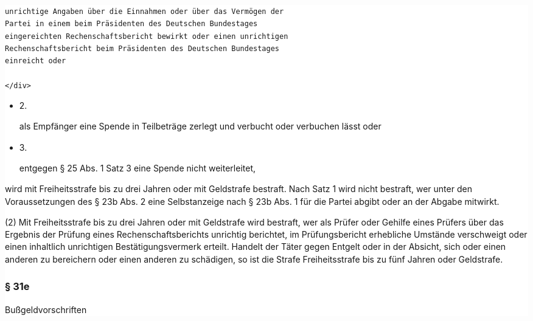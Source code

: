     unrichtige Angaben über die Einnahmen oder über das Vermögen der
    Partei in einem beim Präsidenten des Deutschen Bundestages
    eingereichten Rechenschaftsbericht bewirkt oder einen unrichtigen
    Rechenschaftsbericht beim Präsidenten des Deutschen Bundestages
    einreicht oder
    
    </div>

  - 2\.
    
    <div style="">
    
    als Empfänger eine Spende in Teilbeträge zerlegt und verbucht oder
    verbuchen lässt oder
    
    </div>

  - 3\.
    
    <div style="">
    
    entgegen § 25 Abs. 1 Satz 3 eine Spende nicht weiterleitet,
    
    </div>

wird mit Freiheitsstrafe bis zu drei Jahren oder mit Geldstrafe
bestraft. Nach Satz 1 wird nicht bestraft, wer unter den Voraussetzungen
des § 23b Abs. 2 eine Selbstanzeige nach § 23b Abs. 1 für die Partei
abgibt oder an der Abgabe mitwirkt.

</div>

<div class="jurAbsatz">

(2) Mit Freiheitsstrafe bis zu drei Jahren oder mit Geldstrafe wird
bestraft, wer als Prüfer oder Gehilfe eines Prüfers über das Ergebnis
der Prüfung eines Rechenschaftsberichts unrichtig berichtet, im
Prüfungsbericht erhebliche Umstände verschweigt oder einen inhaltlich
unrichtigen Bestätigungsvermerk erteilt. Handelt der Täter gegen Entgelt
oder in der Absicht, sich oder einen anderen zu bereichern oder einen
anderen zu schädigen, so ist die Strafe Freiheitsstrafe bis zu fünf
Jahren oder Geldstrafe.

</div>

</div>

</div>

</div>

<span id="BJNR007730967BJNE006200377.html"></span>

### § 31e  
Bußgeldvorschriften

<div>

<div class="jnhtml">
